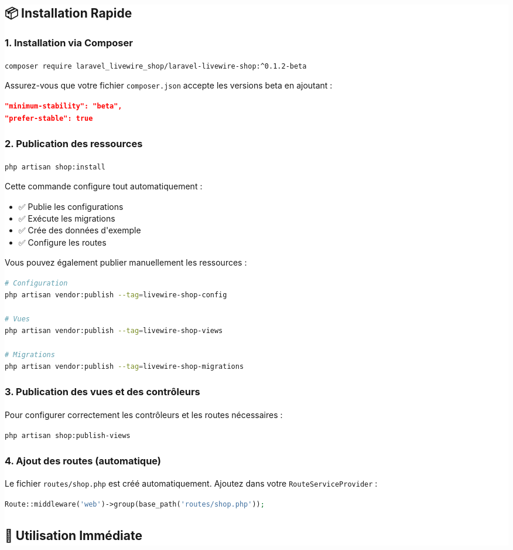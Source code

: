 ## 📦 Installation Rapide

### 1. Installation via Composer

```bash
composer require laravel_livewire_shop/laravel-livewire-shop:^0.1.2-beta
```

Assurez-vous que votre fichier `composer.json` accepte les versions beta en ajoutant :

```json
"minimum-stability": "beta",
"prefer-stable": true
```

### 2. Publication des ressources

```bash
php artisan shop:install
```

Cette commande configure tout automatiquement :
- ✅ Publie les configurations
- ✅ Exécute les migrations
- ✅ Crée des données d'exemple
- ✅ Configure les routes

Vous pouvez également publier manuellement les ressources :

```bash
# Configuration
php artisan vendor:publish --tag=livewire-shop-config

# Vues
php artisan vendor:publish --tag=livewire-shop-views

# Migrations
php artisan vendor:publish --tag=livewire-shop-migrations
```

### 3. Publication des vues et des contrôleurs

Pour configurer correctement les contrôleurs et les routes nécessaires :

```bash
php artisan shop:publish-views
```

### 4. Ajout des routes (automatique)

Le fichier `routes/shop.php` est créé automatiquement. Ajoutez dans votre `RouteServiceProvider` :

```php
Route::middleware('web')->group(base_path('routes/shop.php'));
```

## 🎯 Utilisation Immédiate
